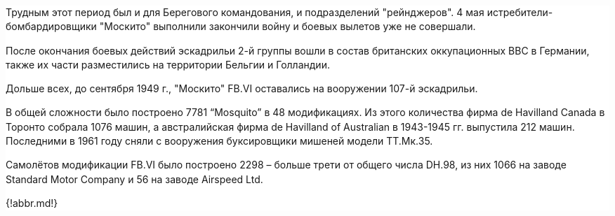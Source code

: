 Трудным этот период был и для Берегового командования, и подразделений "рейнджеров".
4 мая истребители-бомбардировщики "Москито" выполнили закончили войну и боевых вылетов
уже не совершали.

После окончания боевых действий эскадрильи 2-й группы вошли в состав британских
оккупационных ВВС в Германии, также их части разместились на территории Бельгии
и Голландии.

Дольше всех, до сентября 1949 г., "Москито" FB.VI оставались на вооружении 107-й
эскадрильи.

В общей сложности было построено 7781 “Mosquito” в 48 модификациях. Из этого количества
фирма de Havilland Canada в Торонто собрала 1076 машин, а австралийская фирма de Havilland
of Australian в 1943-1945 гг. выпустила 212 машин. Последними в 1961 году сняли с вооружения
буксировщики мишеней модели ТТ.Мк.35.

Самолётов модификации FB.VI было построено 2298 – больше трети от общего числа DH.98,
из них 1066 на заводе Standard Motor Company и 56 на заводе Airspeed Ltd.

{!abbr.md!}
